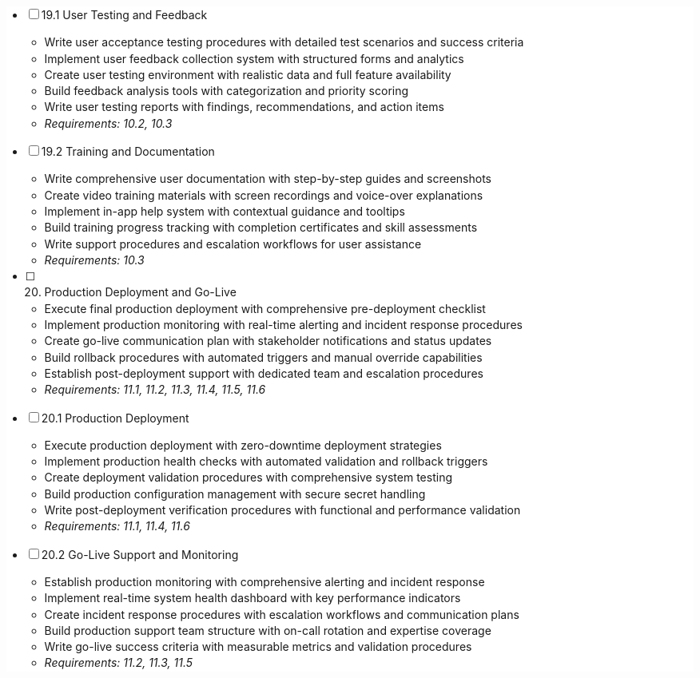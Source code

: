 - [ ] 19.1 User Testing and Feedback
  - Write user acceptance testing procedures with detailed test scenarios and success criteria
  - Implement user feedback collection system with structured forms and analytics
  - Create user testing environment with realistic data and full feature availability
  - Build feedback analysis tools with categorization and priority scoring
  - Write user testing reports with findings, recommendations, and action items
  - _Requirements: 10.2, 10.3_

- [ ] 19.2 Training and Documentation
  - Write comprehensive user documentation with step-by-step guides and screenshots
  - Create video training materials with screen recordings and voice-over explanations
  - Implement in-app help system with contextual guidance and tooltips
  - Build training progress tracking with completion certificates and skill assessments
  - Write support procedures and escalation workflows for user assistance
  - _Requirements: 10.3_

- [ ] 20. Production Deployment and Go-Live
  - Execute final production deployment with comprehensive pre-deployment checklist
  - Implement production monitoring with real-time alerting and incident response procedures
  - Create go-live communication plan with stakeholder notifications and status updates
  - Build rollback procedures with automated triggers and manual override capabilities
  - Establish post-deployment support with dedicated team and escalation procedures
  - _Requirements: 11.1, 11.2, 11.3, 11.4, 11.5, 11.6_

- [ ] 20.1 Production Deployment
  - Execute production deployment with zero-downtime deployment strategies
  - Implement production health checks with automated validation and rollback triggers
  - Create deployment validation procedures with comprehensive system testing
  - Build production configuration management with secure secret handling
  - Write post-deployment verification procedures with functional and performance validation
  - _Requirements: 11.1, 11.4, 11.6_

- [ ] 20.2 Go-Live Support and Monitoring
  - Establish production monitoring with comprehensive alerting and incident response
  - Implement real-time system health dashboard with key performance indicators
  - Create incident response procedures with escalation workflows and communication plans
  - Build production support team structure with on-call rotation and expertise coverage
  - Write go-live success criteria with measurable metrics and validation procedures
  - _Requirements: 11.2, 11.3, 11.5_